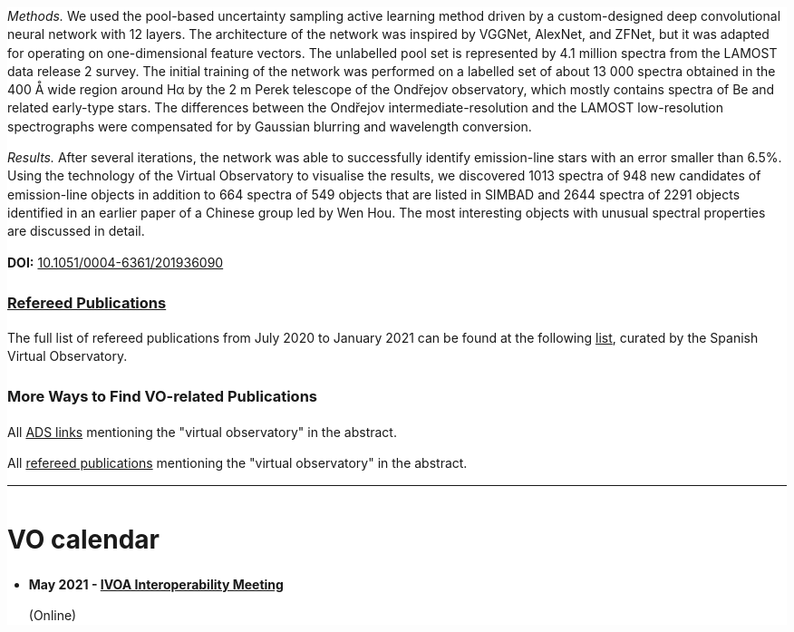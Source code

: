 _Methods._ We used the pool-based uncertainty sampling active learning method
driven by a custom-designed deep convolutional neural network with 12 layers.
The architecture of the network was inspired by VGGNet, AlexNet, and ZFNet, but
it was adapted for operating on one-dimensional feature vectors. The unlabelled
pool set is represented by 4.1 million spectra from the LAMOST data release 2
survey. The initial training of the network was performed on a labelled set of
about 13 000 spectra obtained in the 400 Å wide region around Hα by the 2 m
Perek telescope of the Ondřejov observatory, which mostly contains spectra of Be
and related early-type stars. The differences between the Ondřejov
intermediate-resolution and the LAMOST low-resolution spectrographs were
compensated for by Gaussian blurring and wavelength conversion.

_Results._ After several iterations, the network was able to successfully
identify emission-line stars with an error smaller than 6.5%. Using the
technology of the Virtual Observatory to visualise the results, we discovered
1013 spectra of 948 new candidates of emission-line objects in addition to 664
spectra of 549 objects that are listed in SIMBAD and 2644 spectra of 2291
objects identified in an earlier paper of a Chinese group led by Wen Hou. The
most interesting objects with unusual spectral properties are discussed in
detail.

**DOI:**
[10.1051/0004-6361/201936090](https://ui.adsabs.harvard.edu/link_gateway/2020A&A...643A.122S/doi:10.1051/0004-6361/201936090)

### [Refereed Publications](http://sdc.cab.inta-csic.es/vopubs/jsp/result.jsp?order=pub_id&bib=&com_id=-&com=&m_in=07&y_in=2020&m_en=01&y_en=2021&submit=Submit)

The full list of refereed publications from July 2020 to January 2021 can be
found at the following
[list](http://sdc.cab.inta-csic.es/vopubs/jsp/result.jsp?order=pub_id&bib=&com_id=-&com=&m_in=07&y_in=2020&m_en=01&y_en=2021&submit=Submit),
curated by the Spanish Virtual Observatory.

### More Ways to Find VO-related Publications

All [ADS links](https://ui.adsabs.harvard.edu/#search/q=abstract%3A%22Virtual%20Observatory%22&sort=date%20desc%2C%20bibcode%20desc) mentioning the "virtual observatory" in the abstract.

All [refereed publications](https://ui.adsabs.harvard.edu/#search/fq=%7B!type%3Daqp%20v%3D%24fq_property%7D&fq_property=(property%3A%22refereed%22)&q=abstract%3A%22Virtual%20Observatory%22&sort=date%20desc%2C%20bibcode%20desc) mentioning the "virtual observatory" in the abstract.

---

# VO calendar

* **May 2021 - [IVOA Interoperability Meeting](https://wiki.ivoa.net/twiki/bin/view/IVOA/InterOpMay2021)**

  (Online)
